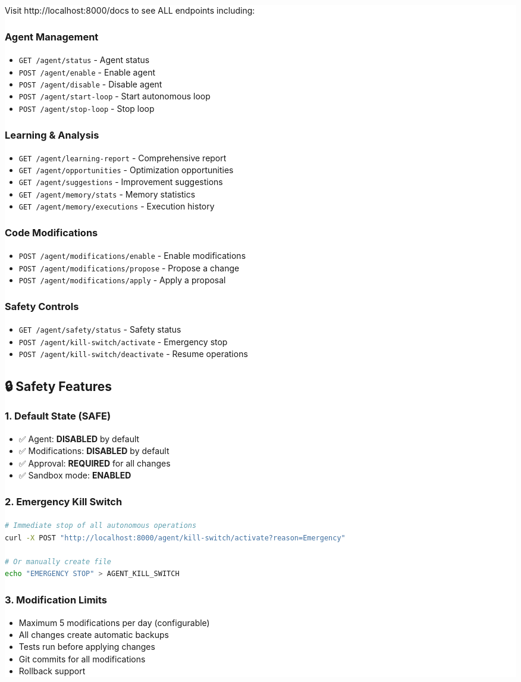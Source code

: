 Visit http://localhost:8000/docs to see ALL endpoints including:

### Agent Management
- `GET /agent/status` - Agent status
- `POST /agent/enable` - Enable agent
- `POST /agent/disable` - Disable agent
- `POST /agent/start-loop` - Start autonomous loop
- `POST /agent/stop-loop` - Stop loop

### Learning & Analysis
- `GET /agent/learning-report` - Comprehensive report
- `GET /agent/opportunities` - Optimization opportunities
- `GET /agent/suggestions` - Improvement suggestions
- `GET /agent/memory/stats` - Memory statistics
- `GET /agent/memory/executions` - Execution history

### Code Modifications
- `POST /agent/modifications/enable` - Enable modifications
- `POST /agent/modifications/propose` - Propose a change
- `POST /agent/modifications/apply` - Apply a proposal

### Safety Controls
- `GET /agent/safety/status` - Safety status
- `POST /agent/kill-switch/activate` - Emergency stop
- `POST /agent/kill-switch/deactivate` - Resume operations

## 🔒 Safety Features

### 1. Default State (SAFE)
- ✅ Agent: **DISABLED** by default
- ✅ Modifications: **DISABLED** by default
- ✅ Approval: **REQUIRED** for all changes
- ✅ Sandbox mode: **ENABLED**

### 2. Emergency Kill Switch
```bash
# Immediate stop of all autonomous operations
curl -X POST "http://localhost:8000/agent/kill-switch/activate?reason=Emergency"

# Or manually create file
echo "EMERGENCY STOP" > AGENT_KILL_SWITCH
```

### 3. Modification Limits
- Maximum 5 modifications per day (configurable)
- All changes create automatic backups
- Tests run before applying changes
- Git commits for all modifications
- Rollback support
